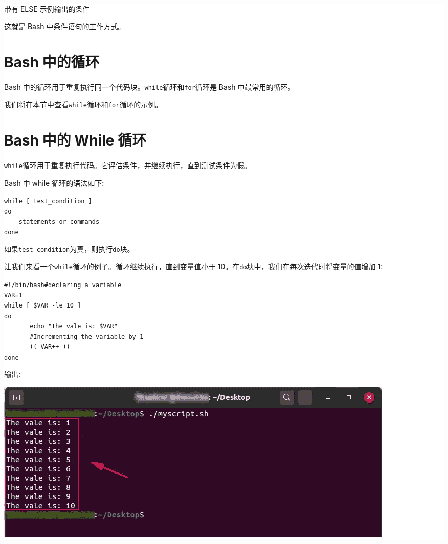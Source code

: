 带有 ELSE 示例输出的条件

这就是 Bash 中条件语句的工作方式。

# Bash 中的循环

Bash 中的循环用于重复执行同一个代码块。`while`循环和`for`循环是 Bash 中最常用的循环。

我们将在本节中查看`while`循环和`for`循环的示例。

# Bash 中的 While 循环

`while`循环用于重复执行代码。它评估条件，并继续执行，直到测试条件为假。

Bash 中 while 循环的语法如下:

```
while [ test_condition ]
do
	statements or commands
done
```

如果`test_condition`为真，则执行`do`块。

让我们来看一个`while`循环的例子。循环继续执行，直到变量值小于 10。在`do`块中，我们在每次迭代时将变量的值增加 1:

```
#!/bin/bash#declaring a variable
VAR=1
while [ $VAR -le 10 ]
do
       echo "The vale is: $VAR"
       #Incrementing the variable by 1
       (( VAR++ ))
done
```

输出:

![](img/5eb8eba6909983d9ee77962814ff9af8.png)
